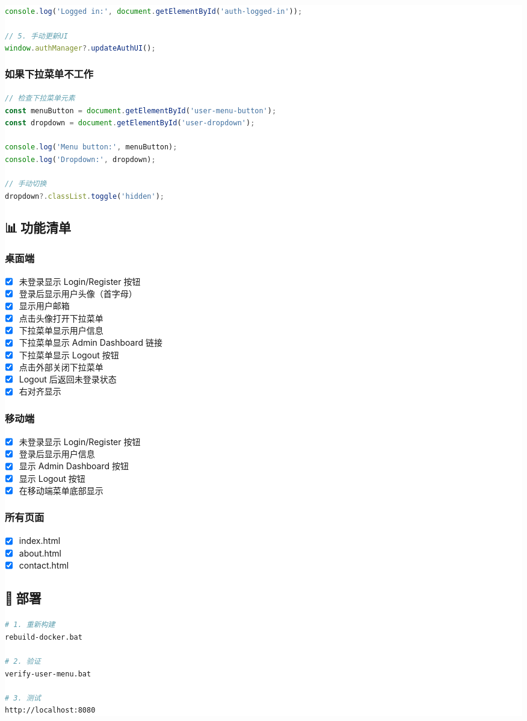 ```javascript
console.log('Logged in:', document.getElementById('auth-logged-in'));

// 5. 手动更新UI
window.authManager?.updateAuthUI();
```

### 如果下拉菜单不工作

```javascript
// 检查下拉菜单元素
const menuButton = document.getElementById('user-menu-button');
const dropdown = document.getElementById('user-dropdown');

console.log('Menu button:', menuButton);
console.log('Dropdown:', dropdown);

// 手动切换
dropdown?.classList.toggle('hidden');
```

## 📊 功能清单

### 桌面端
- [x] 未登录显示 Login/Register 按钮
- [x] 登录后显示用户头像（首字母）
- [x] 显示用户邮箱
- [x] 点击头像打开下拉菜单
- [x] 下拉菜单显示用户信息
- [x] 下拉菜单显示 Admin Dashboard 链接
- [x] 下拉菜单显示 Logout 按钮
- [x] 点击外部关闭下拉菜单
- [x] Logout 后返回未登录状态
- [x] 右对齐显示

### 移动端
- [x] 未登录显示 Login/Register 按钮
- [x] 登录后显示用户信息
- [x] 显示 Admin Dashboard 按钮
- [x] 显示 Logout 按钮
- [x] 在移动端菜单底部显示

### 所有页面
- [x] index.html
- [x] about.html
- [x] contact.html

## 🚀 部署

```bash
# 1. 重新构建
rebuild-docker.bat

# 2. 验证
verify-user-menu.bat

# 3. 测试
http://localhost:8080
```
